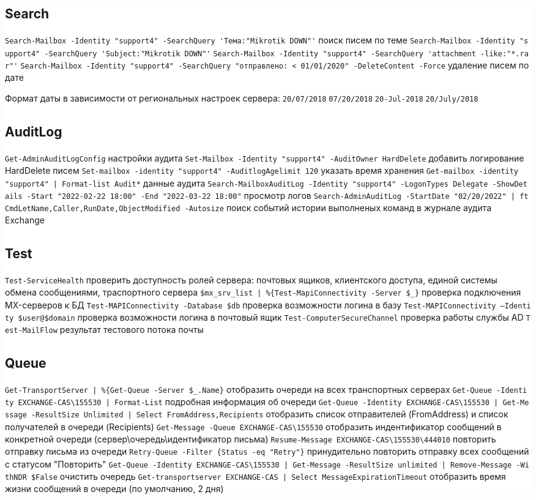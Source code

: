 ## Search

`Search-Mailbox -Identity "support4" -SearchQuery 'Тема:"Mikrotik DOWN"'` поиск писем по теме 
`Search-Mailbox -Identity "support4" -SearchQuery 'Subject:"Mikrotik DOWN"'`
`Search-Mailbox -Identity "support4" -SearchQuery 'attachment -like:"*.rar"'`
`Search-Mailbox -Identity "support4" -SearchQuery "отправлено: < 01/01/2020" -DeleteContent -Force` удаление писем по дате

Формат даты в зависимости от региональных настроек сервера: 
`20/07/2018` 
`07/20/2018` 
`20-Jul-2018` 
`20/July/2018`

## AuditLog

`Get-AdminAuditLogConfig` настройки аудита 
`Set-Mailbox -Identity "support4" -AuditOwner HardDelete` добавить логирование HardDelete писем 
`Set-mailbox -identity "support4" -AuditlogAgelimit 120` указать время хранения 
`Get-mailbox -identity "support4" | Format-list Audit*` данные аудита 
`Search-MailboxAuditLog -Identity "support4" -LogonTypes Delegate -ShowDetails -Start "2022-02-22 18:00" -End "2022-03-22 18:00"` просмотр логов 
`Search-AdminAuditLog -StartDate "02/20/2022" | ft CmdLetName,Caller,RunDate,ObjectModified -Autosize` поиск событий истории выполненых команд в журнале аудита Exchange

## Test

`Test-ServiceHealth` проверить доступность ролей сервера: почтовых ящиков, клиентского доступа, единой системы обмена сообщениями, траспортного сервера 
`$mx_srv_list | %{Test-MapiConnectivity -Server $_}` проверка подключения MX-серверов к БД 
`Test-MAPIConnectivity -Database $db` проверка возможности логина в базу 
`Test-MAPIConnectivity –Identity $user@$domain` проверка возможности логина в почтовый ящик 
`Test-ComputerSecureChannel` проверка работы службы AD 
`Test-MailFlow` результат тестового потока почты

## Queue

`Get-TransportServer | %{Get-Queue -Server $_.Name}` отобразить очереди на всех транспортных серверах 
`Get-Queue -Identity EXCHANGE-CAS\155530 | Format-List` подробная информация об очереди 
`Get-Queue -Identity EXCHANGE-CAS\155530 | Get-Message -ResultSize Unlimited | Select FromAddress,Recipients` отобразить список отправителей (FromAddress) и список получателей в очереди (Recipients) 
`Get-Message -Queue EXCHANGE-CAS\155530` отобразить индентификатор сообщений в конкретной очереди (сервер\очередь\идентификатор письма) 
`Resume-Message EXCHANGE-CAS\155530\444010` повторить отправку письма из очереди 
`Retry-Queue -Filter {Status -eq "Retry"}` принудительно повторить отправку всех сообщений c статусом "Повторить" 
`Get-Queue -Identity EXCHANGE-CAS\155530 | Get-Message -ResultSize unlimited | Remove-Message -WithNDR $False` очистить очередь 
`Get-transportserver EXCHANGE-CAS | Select MessageExpirationTimeout` отобразить время жизни сообщений в очереди (по умолчанию, 2 дня)

